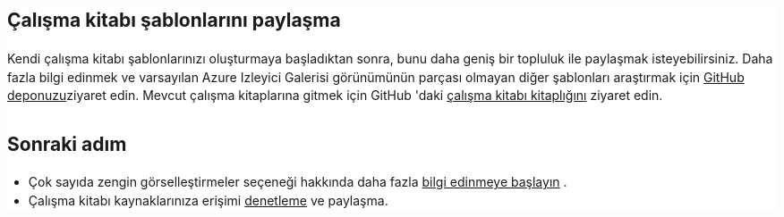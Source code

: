 ## <a name="sharing-workbook-templates"></a>Çalışma kitabı şablonlarını paylaşma

Kendi çalışma kitabı şablonlarınızı oluşturmaya başladıktan sonra, bunu daha geniş bir topluluk ile paylaşmak isteyebilirsiniz. Daha fazla bilgi edinmek ve varsayılan Azure Izleyici Galerisi görünümünün parçası olmayan diğer şablonları araştırmak için [GitHub deponuzu](https://github.com/Microsoft/Application-Insights-Workbooks/blob/master/README.md)ziyaret edin. Mevcut çalışma kitaplarına gitmek için GitHub 'daki [çalışma kitabı kitaplığını](https://github.com/microsoft/Application-Insights-Workbooks/tree/master/Workbooks) ziyaret edin.

## <a name="next-step"></a>Sonraki adım

* Çok sayıda zengin görselleştirmeler seçeneği hakkında daha fazla [bilgi edinmeye başlayın](#visualizations) .
* Çalışma kitabı kaynaklarınıza erişimi [denetleme](../visualize/workbooks-access-control.md) ve paylaşma.